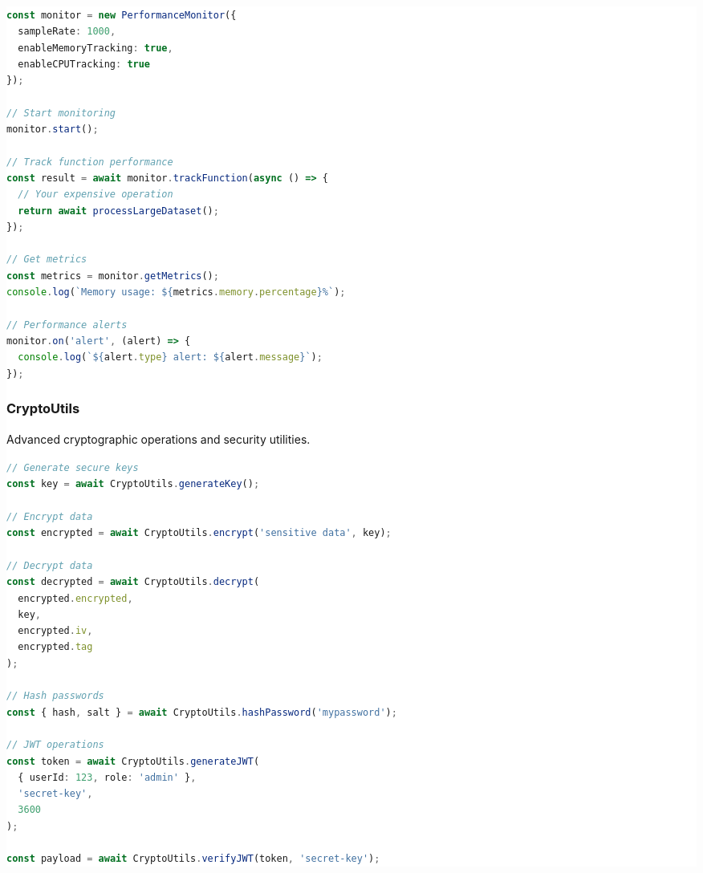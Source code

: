 ```typescript
const monitor = new PerformanceMonitor({
  sampleRate: 1000,
  enableMemoryTracking: true,
  enableCPUTracking: true
});

// Start monitoring
monitor.start();

// Track function performance
const result = await monitor.trackFunction(async () => {
  // Your expensive operation
  return await processLargeDataset();
});

// Get metrics
const metrics = monitor.getMetrics();
console.log(`Memory usage: ${metrics.memory.percentage}%`);

// Performance alerts
monitor.on('alert', (alert) => {
  console.log(`${alert.type} alert: ${alert.message}`);
});
```

### CryptoUtils
Advanced cryptographic operations and security utilities.

```typescript
// Generate secure keys
const key = await CryptoUtils.generateKey();

// Encrypt data
const encrypted = await CryptoUtils.encrypt('sensitive data', key);

// Decrypt data
const decrypted = await CryptoUtils.decrypt(
  encrypted.encrypted, 
  key, 
  encrypted.iv, 
  encrypted.tag
);

// Hash passwords
const { hash, salt } = await CryptoUtils.hashPassword('mypassword');

// JWT operations
const token = await CryptoUtils.generateJWT(
  { userId: 123, role: 'admin' },
  'secret-key',
  3600
);

const payload = await CryptoUtils.verifyJWT(token, 'secret-key');
```
